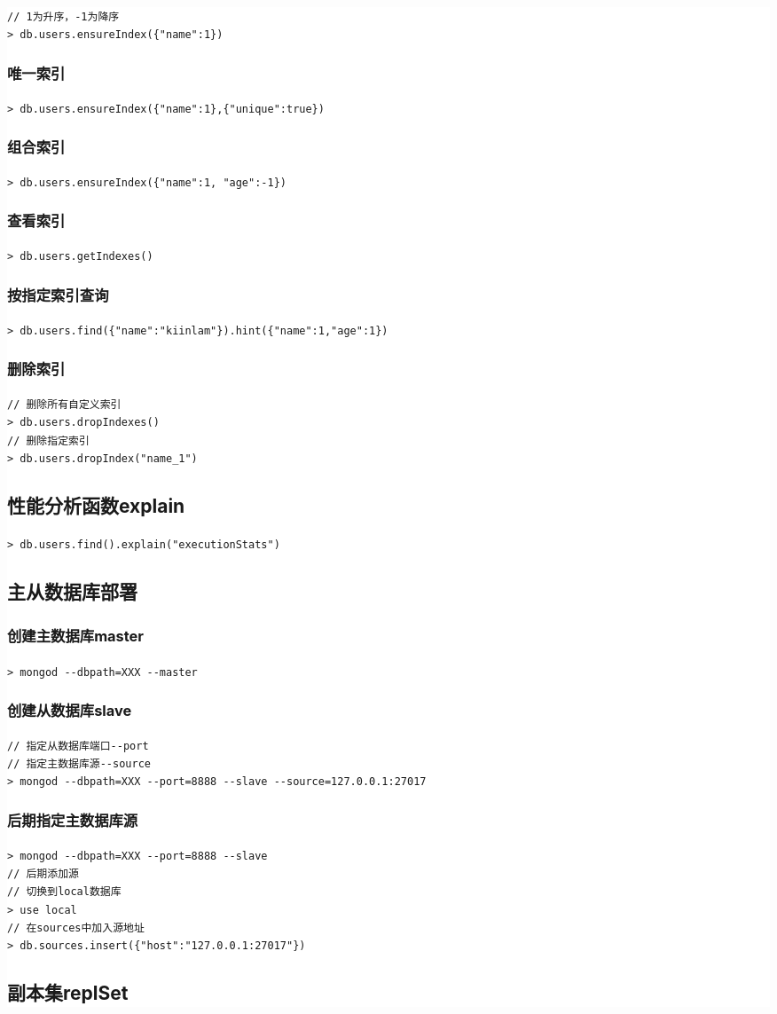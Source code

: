     // 1为升序，-1为降序
    > db.users.ensureIndex({"name":1})

### 唯一索引

    > db.users.ensureIndex({"name":1},{"unique":true})

### 组合索引

    > db.users.ensureIndex({"name":1, "age":-1})

### 查看索引

    > db.users.getIndexes()

### 按指定索引查询

    > db.users.find({"name":"kiinlam"}).hint({"name":1,"age":1})

### 删除索引
    
    // 删除所有自定义索引
    > db.users.dropIndexes()
    // 删除指定索引
    > db.users.dropIndex("name_1")

## 性能分析函数explain

    > db.users.find().explain("executionStats")

## 主从数据库部署

### 创建主数据库master

    > mongod --dbpath=XXX --master

### 创建从数据库slave
    
    // 指定从数据库端口--port
    // 指定主数据库源--source
    > mongod --dbpath=XXX --port=8888 --slave --source=127.0.0.1:27017

### 后期指定主数据库源

    > mongod --dbpath=XXX --port=8888 --slave
    // 后期添加源
    // 切换到local数据库
    > use local
    // 在sources中加入源地址
    > db.sources.insert({"host":"127.0.0.1:27017"})

## 副本集replSet
